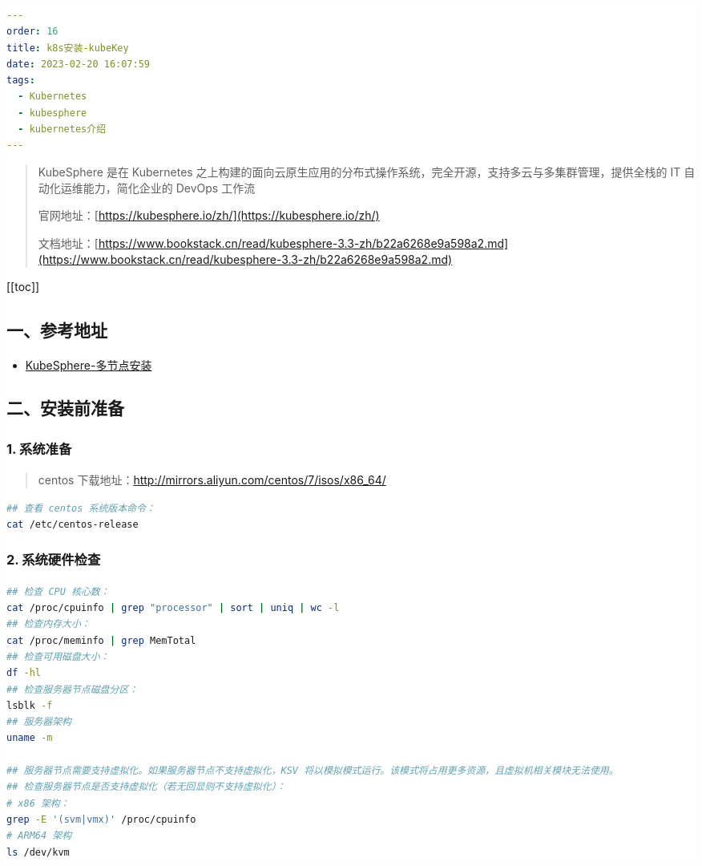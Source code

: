 ```yaml
---
order: 16
title: k8s安装-kubeKey
date: 2023-02-20 16:07:59
tags: 
  - Kubernetes
  - kubesphere
  - kubernetes介绍
---
```


> KubeSphere 是在 Kubernetes 之上构建的面向云原生应用的分布式操作系统，完全开源，支持多云与多集群管理，提供全栈的 IT 自动化运维能力，简化企业的 DevOps 工作流
>
> 官网地址：[https://kubesphere.io/zh/](https://kubesphere.io/zh/)
>
> 文档地址：[https://www.bookstack.cn/read/kubesphere-3.3-zh/b22a6268e9a598a2.md](https://www.bookstack.cn/read/kubesphere-3.3-zh/b22a6268e9a598a2.md)


[[toc]]

## 一、参考地址

- [KubeSphere-多节点安装](https://kubesphere.io/zh/docs/v3.3/installing-on-linux/introduction/multioverview/)

## 二、安装前准备

### 1. 系统准备

> centos 下载地址：<http://mirrors.aliyun.com/centos/7/isos/x86_64/>

```bash
## 查看 centos 系统版本命令：
cat /etc/centos-release
```

### 2. 系统硬件检查

```bash
## 检查 CPU 核心数：
cat /proc/cpuinfo | grep "processor" | sort | uniq | wc -l
## 检查内存大小：
cat /proc/meminfo | grep MemTotal
## 检查可用磁盘大小：
df -hl
## 检查服务器节点磁盘分区：
lsblk -f
## 服务器架构
uname -m

## 服务器节点需要支持虚拟化。如果服务器节点不支持虚拟化，KSV 将以模拟模式运行。该模式将占用更多资源，且虚拟机相关模块无法使用。
## 检查服务器节点是否支持虚拟化（若无回显则不支持虚拟化）：
# x86 架构：
grep -E '(svm|vmx)' /proc/cpuinfo
# ARM64 架构
ls /dev/kvm
```
